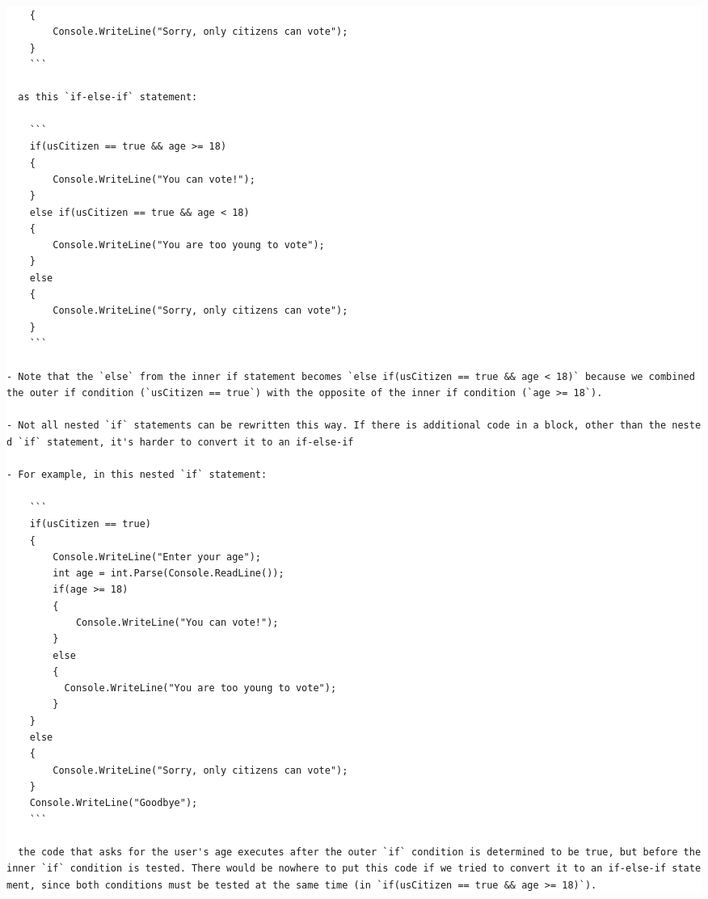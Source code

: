         {
            Console.WriteLine("Sorry, only citizens can vote");
        }
        ```

      as this `if-else-if` statement:

        ```
        if(usCitizen == true && age >= 18)
        {
            Console.WriteLine("You can vote!");
        }
        else if(usCitizen == true && age < 18)
        {
            Console.WriteLine("You are too young to vote");  
        }
        else
        {
            Console.WriteLine("Sorry, only citizens can vote");
        }
        ```

    - Note that the `else` from the inner if statement becomes `else if(usCitizen == true && age < 18)` because we combined the outer if condition (`usCitizen == true`) with the opposite of the inner if condition (`age >= 18`).

    - Not all nested `if` statements can be rewritten this way. If there is additional code in a block, other than the nested `if` statement, it's harder to convert it to an if-else-if

    - For example, in this nested `if` statement:

        ```
        if(usCitizen == true)
        {
            Console.WriteLine("Enter your age");
            int age = int.Parse(Console.ReadLine());
            if(age >= 18)
            {
                Console.WriteLine("You can vote!");
            }
            else
            {
              Console.WriteLine("You are too young to vote");  
            }
        }
        else
        {
            Console.WriteLine("Sorry, only citizens can vote");
        }
        Console.WriteLine("Goodbye");
        ```

      the code that asks for the user's age executes after the outer `if` condition is determined to be true, but before the inner `if` condition is tested. There would be nowhere to put this code if we tried to convert it to an if-else-if statement, since both conditions must be tested at the same time (in `if(usCitizen == true && age >= 18)`).
